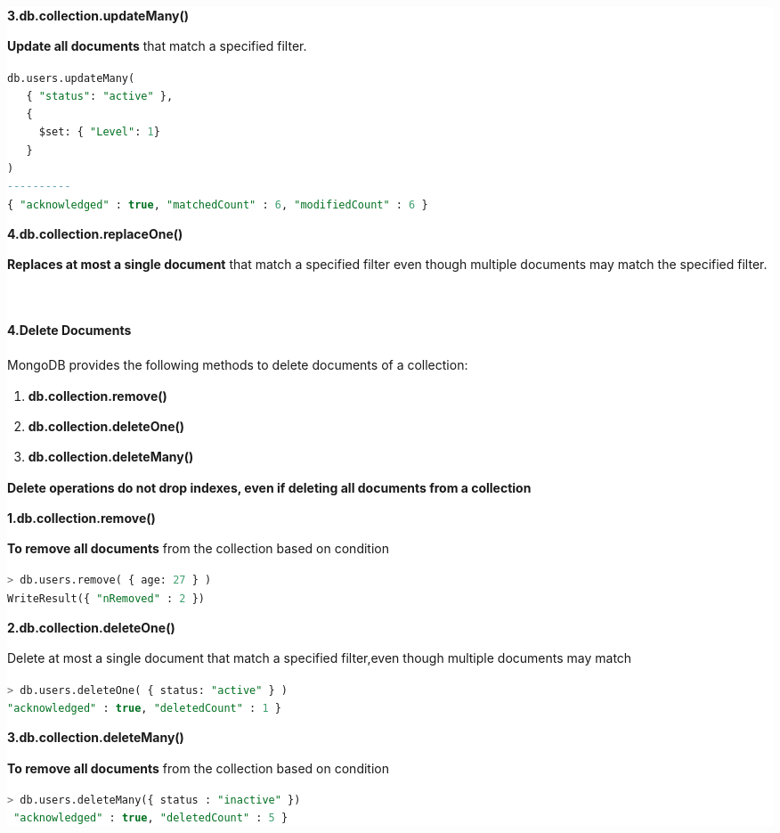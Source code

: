 **3.db.collection.updateMany()**

**Update all documents** that match a specified filter.
```sql
db.users.updateMany(
   { "status": "active" },
   {
     $set: { "Level": 1} 
   }
)
----------
{ "acknowledged" : true, "matchedCount" : 6, "modifiedCount" : 6 }
```


**4.db.collection.replaceOne()**

**Replaces at most a single document** that match a specified filter even though
multiple documents may match the specified filter.

<br>

#### 4.Delete Documents

MongoDB provides the following methods to delete documents of a collection:

1.  **db.collection.remove()**

2.  **db.collection.deleteOne()**

3.  **db.collection.deleteMany()**

**Delete operations do not drop indexes, even if deleting all documents from a
collection**

**1.db.collection.remove()**

**To remove all documents** from the collection based on condition
```sql
> db.users.remove( { age: 27 } )
WriteResult({ "nRemoved" : 2 })
```


**2.db.collection.deleteOne()**

Delete at most a single document that match a specified filter,even though
multiple documents may match
```sql
> db.users.deleteOne( { status: "active" } )
"acknowledged" : true, "deletedCount" : 1 }
```


**3.db.collection.deleteMany()**

**To remove all documents** from the collection based on condition
```sql
> db.users.deleteMany({ status : "inactive" })
 "acknowledged" : true, "deletedCount" : 5 }
```
